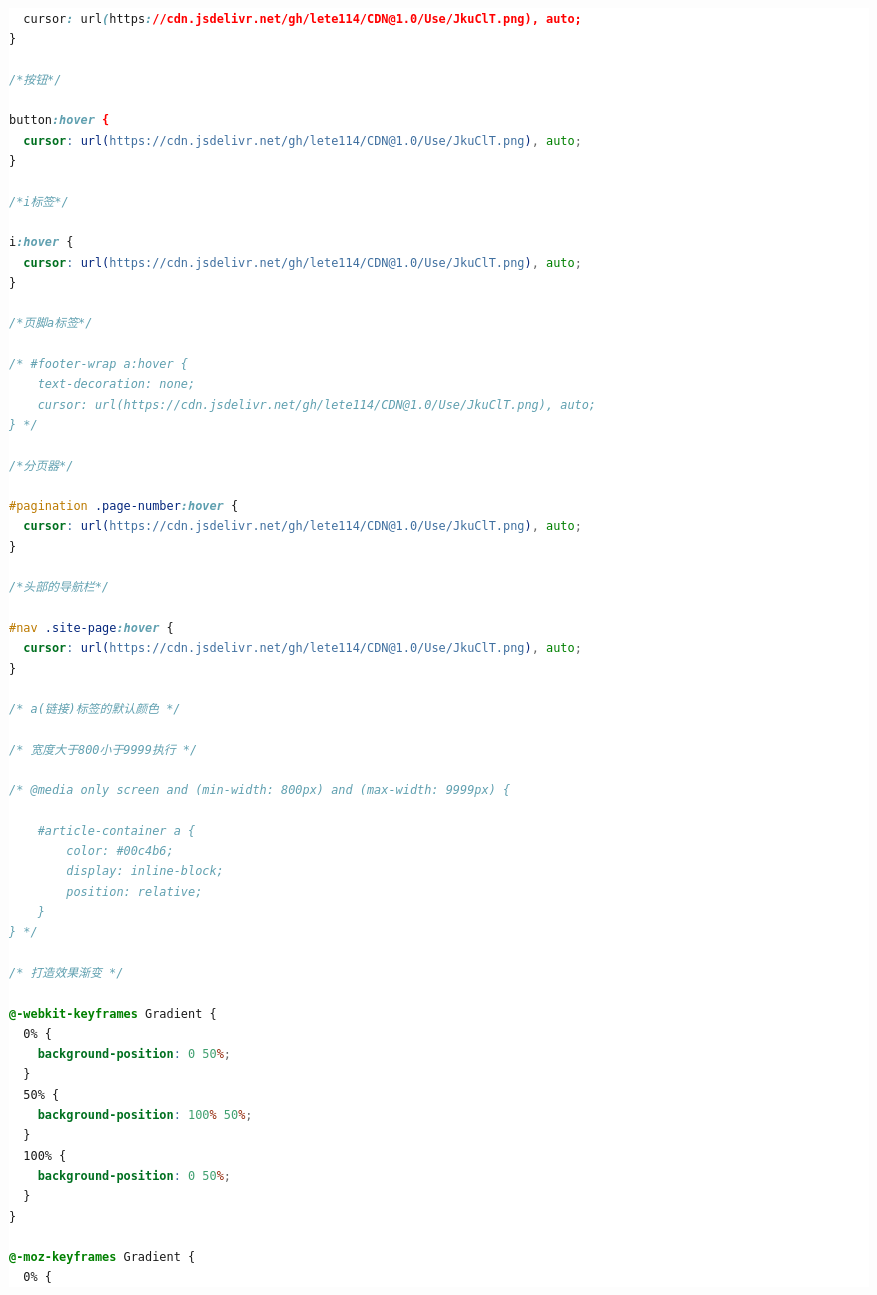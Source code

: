 ```css
  cursor: url(https://cdn.jsdelivr.net/gh/lete114/CDN@1.0/Use/JkuClT.png), auto;
}

/*按钮*/

button:hover {
  cursor: url(https://cdn.jsdelivr.net/gh/lete114/CDN@1.0/Use/JkuClT.png), auto;
}

/*i标签*/

i:hover {
  cursor: url(https://cdn.jsdelivr.net/gh/lete114/CDN@1.0/Use/JkuClT.png), auto;
}

/*页脚a标签*/

/* #footer-wrap a:hover {
    text-decoration: none;
    cursor: url(https://cdn.jsdelivr.net/gh/lete114/CDN@1.0/Use/JkuClT.png), auto;
} */

/*分页器*/

#pagination .page-number:hover {
  cursor: url(https://cdn.jsdelivr.net/gh/lete114/CDN@1.0/Use/JkuClT.png), auto;
}

/*头部的导航栏*/

#nav .site-page:hover {
  cursor: url(https://cdn.jsdelivr.net/gh/lete114/CDN@1.0/Use/JkuClT.png), auto;
}

/* a(链接)标签的默认颜色 */

/* 宽度大于800小于9999执行 */

/* @media only screen and (min-width: 800px) and (max-width: 9999px) {
    
    #article-container a {
        color: #00c4b6;
        display: inline-block;
        position: relative;
    }
} */

/* 打造效果渐变 */

@-webkit-keyframes Gradient {
  0% {
    background-position: 0 50%;
  }
  50% {
    background-position: 100% 50%;
  }
  100% {
    background-position: 0 50%;
  }
}

@-moz-keyframes Gradient {
  0% {
```